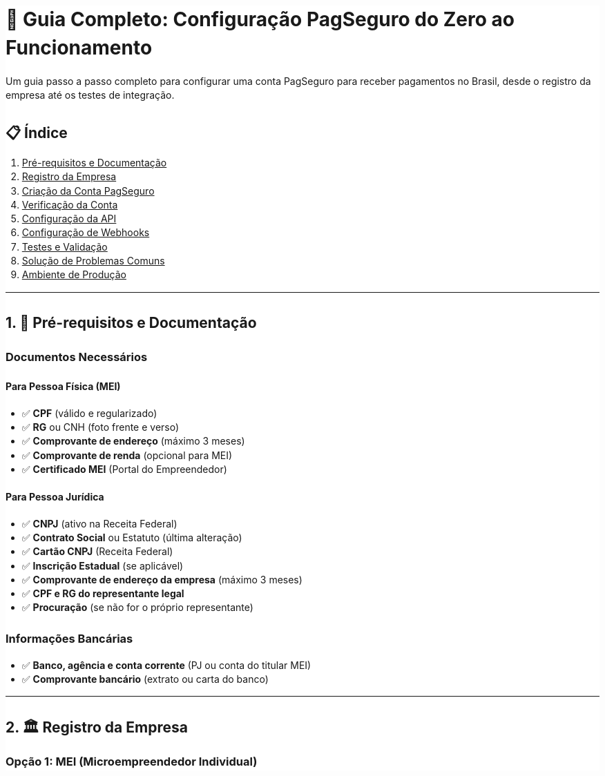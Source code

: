# 🏢 Guia Completo: Configuração PagSeguro do Zero ao Funcionamento

Um guia passo a passo completo para configurar uma conta PagSeguro para receber pagamentos no Brasil, desde o registro da empresa até os testes de integração.

## 📋 Índice

1. [Pré-requisitos e Documentação](#pré-requisitos-e-documentação)
2. [Registro da Empresa](#registro-da-empresa)
3. [Criação da Conta PagSeguro](#criação-da-conta-pagseguro)
4. [Verificação da Conta](#verificação-da-conta)
5. [Configuração da API](#configuração-da-api)
6. [Configuração de Webhooks](#configuração-de-webhooks)
7. [Testes e Validação](#testes-e-validação)
8. [Solução de Problemas Comuns](#solução-de-problemas-comuns)
9. [Ambiente de Produção](#ambiente-de-produção)

---

## 1. 📄 Pré-requisitos e Documentação

### Documentos Necessários

#### Para Pessoa Física (MEI)
- ✅ **CPF** (válido e regularizado)
- ✅ **RG** ou CNH (foto frente e verso)
- ✅ **Comprovante de endereço** (máximo 3 meses)
- ✅ **Comprovante de renda** (opcional para MEI)
- ✅ **Certificado MEI** (Portal do Empreendedor)

#### Para Pessoa Jurídica
- ✅ **CNPJ** (ativo na Receita Federal)
- ✅ **Contrato Social** ou Estatuto (última alteração)
- ✅ **Cartão CNPJ** (Receita Federal)
- ✅ **Inscrição Estadual** (se aplicável)
- ✅ **Comprovante de endereço da empresa** (máximo 3 meses)
- ✅ **CPF e RG do representante legal**
- ✅ **Procuração** (se não for o próprio representante)

### Informações Bancárias
- ✅ **Banco, agência e conta corrente** (PJ ou conta do titular MEI)
- ✅ **Comprovante bancário** (extrato ou carta do banco)

---

## 2. 🏛️ Registro da Empresa

### Opção 1: MEI (Microempreendedor Individual)
